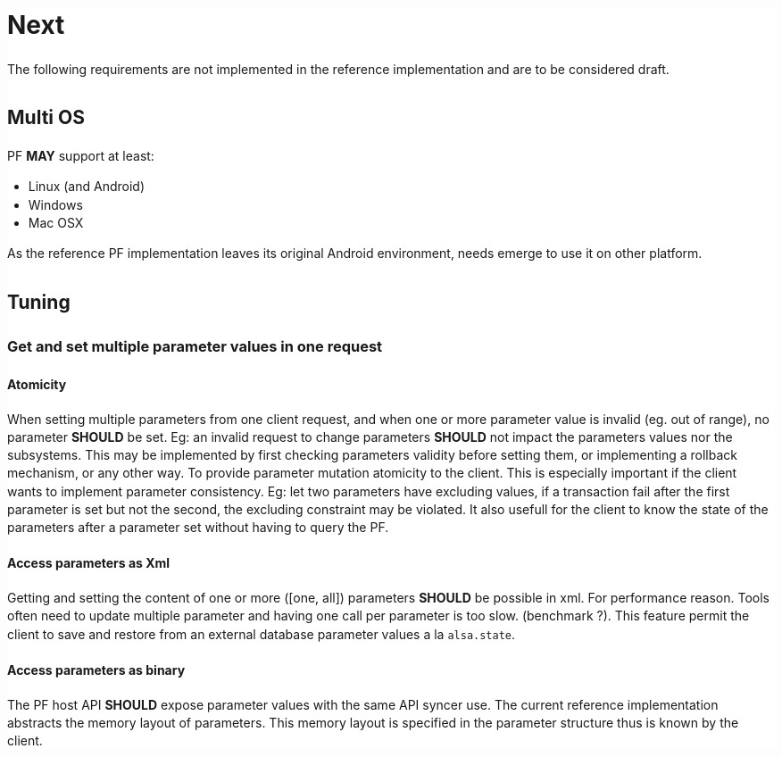 # Next

<ko>
The following requirements are not implemented in the reference implementation
and are to be considered draft.
</ko>

## Multi OS
PF **MAY** support at least:

 - Linux (and Android)
 - Windows
 - Mac OSX

<why>As the reference PF implementation leaves its original Android environment,
needs emerge to use it on other platform.</why>

## Tuning
### Get and set multiple parameter values in one request
#### Atomicity
When setting multiple parameters from one client request,
and when one or more parameter value is invalid (eg. out of range),
no parameter **SHOULD** be set.
Eg: an invalid request to change parameters **SHOULD** not impact the parameters
values nor the subsystems.
<note>This may be implemented by first checking parameters validity
before setting them, or implementing a rollback mechanism, or any other way.</note>
<why>To provide parameter mutation atomicity to the client.
This is especially important if the client wants to implement parameter consistency.
Eg: let two parameters have excluding values,
if a transaction fail after the first parameter is set but not the second,
the excluding constraint may be violated.
It also usefull for the client to know the state of the parameters
after a parameter set without having to query the PF.</why>

#### Access parameters as Xml
Getting and setting the content of one or more ([one, all]) parameters **SHOULD**
be possible in xml.
<why>For performance reason. Tools often need to update multiple parameter
and having one call per parameter is too slow. (benchmark ?).
This feature permit the client to save and restore from an external database parameter
values a la `alsa.state`.</why>

#### Access parameters as binary
The PF host API **SHOULD** expose parameter values with the same API syncer use.
<why>The current reference implementation abstracts the memory layout of
parameters. This memory layout is specified in the parameter structure thus
is known by the client.</why>
